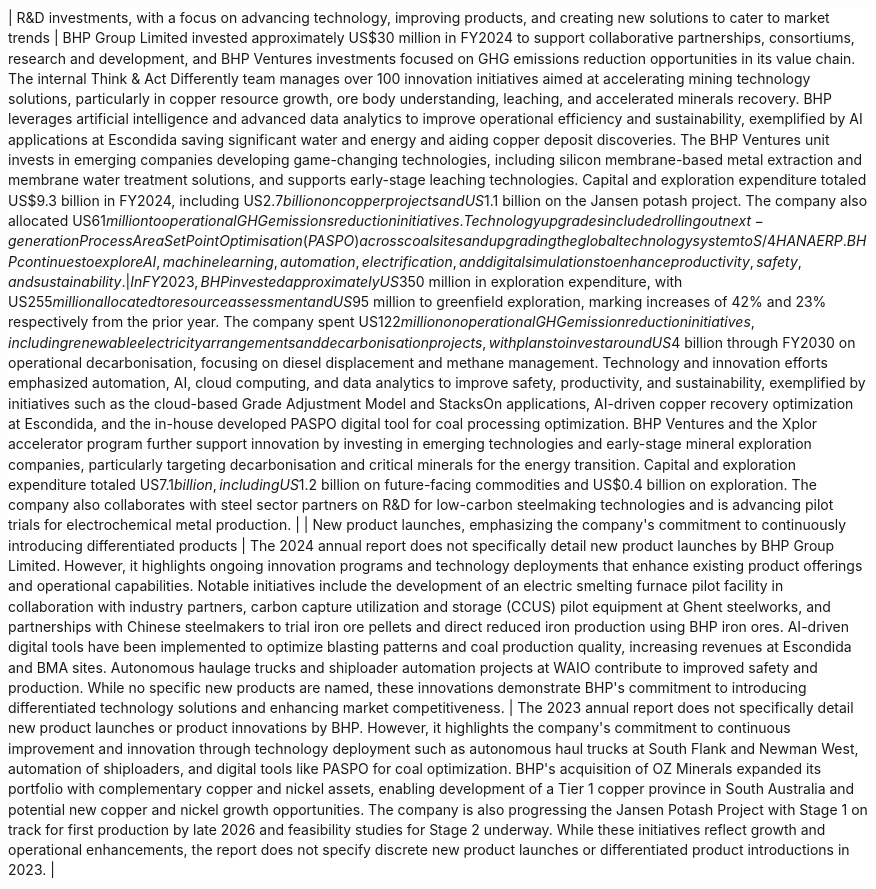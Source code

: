 | R&D investments, with a focus on advancing technology, improving products, and creating new solutions to cater to market trends | BHP Group Limited invested approximately US$30 million in FY2024 to support collaborative partnerships, consortiums, research and development, and BHP Ventures investments focused on GHG emissions reduction opportunities in its value chain. The internal Think & Act Differently team manages over 100 innovation initiatives aimed at accelerating mining technology solutions, particularly in copper resource growth, ore body understanding, leaching, and accelerated minerals recovery. BHP leverages artificial intelligence and advanced data analytics to improve operational efficiency and sustainability, exemplified by AI applications at Escondida saving significant water and energy and aiding copper deposit discoveries. The BHP Ventures unit invests in emerging companies developing game-changing technologies, including silicon membrane-based metal extraction and membrane water treatment solutions, and supports early-stage leaching technologies. Capital and exploration expenditure totaled US$9.3 billion in FY2024, including US$2.7 billion on copper projects and US$1.1 billion on the Jansen potash project. The company also allocated US$61 million to operational GHG emissions reduction initiatives. Technology upgrades included rolling out next-generation Process Area Set Point Optimisation (PASPO) across coal sites and upgrading the global technology system to S/4HANA ERP. BHP continues to explore AI, machine learning, automation, electrification, and digital simulations to enhance productivity, safety, and sustainability. | In FY2023, BHP invested approximately US$350 million in exploration expenditure, with US$255 million allocated to resource assessment and US$95 million to greenfield exploration, marking increases of 42% and 23% respectively from the prior year. The company spent US$122 million on operational GHG emission reduction initiatives, including renewable electricity arrangements and decarbonisation projects, with plans to invest around US$4 billion through FY2030 on operational decarbonisation, focusing on diesel displacement and methane management. Technology and innovation efforts emphasized automation, AI, cloud computing, and data analytics to improve safety, productivity, and sustainability, exemplified by initiatives such as the cloud-based Grade Adjustment Model and StacksOn applications, AI-driven copper recovery optimization at Escondida, and the in-house developed PASPO digital tool for coal processing optimization. BHP Ventures and the Xplor accelerator program further support innovation by investing in emerging technologies and early-stage mineral exploration companies, particularly targeting decarbonisation and critical minerals for the energy transition. Capital and exploration expenditure totaled US$7.1 billion, including US$1.2 billion on future-facing commodities and US$0.4 billion on exploration. The company also collaborates with steel sector partners on R&D for low-carbon steelmaking technologies and is advancing pilot trials for electrochemical metal production. |
| New product launches, emphasizing the company's commitment to continuously introducing differentiated products | The 2024 annual report does not specifically detail new product launches by BHP Group Limited. However, it highlights ongoing innovation programs and technology deployments that enhance existing product offerings and operational capabilities. Notable initiatives include the development of an electric smelting furnace pilot facility in collaboration with industry partners, carbon capture utilization and storage (CCUS) pilot equipment at Ghent steelworks, and partnerships with Chinese steelmakers to trial iron ore pellets and direct reduced iron production using BHP iron ores. AI-driven digital tools have been implemented to optimize blasting patterns and coal production quality, increasing revenues at Escondida and BMA sites. Autonomous haulage trucks and shiploader automation projects at WAIO contribute to improved safety and production. While no specific new products are named, these innovations demonstrate BHP's commitment to introducing differentiated technology solutions and enhancing market competitiveness. | The 2023 annual report does not specifically detail new product launches or product innovations by BHP. However, it highlights the company's commitment to continuous improvement and innovation through technology deployment such as autonomous haul trucks at South Flank and Newman West, automation of shiploaders, and digital tools like PASPO for coal optimization. BHP's acquisition of OZ Minerals expanded its portfolio with complementary copper and nickel assets, enabling development of a Tier 1 copper province in South Australia and potential new copper and nickel growth opportunities. The company is also progressing the Jansen Potash Project with Stage 1 on track for first production by late 2026 and feasibility studies for Stage 2 underway. While these initiatives reflect growth and operational enhancements, the report does not specify discrete new product launches or differentiated product introductions in 2023. |
